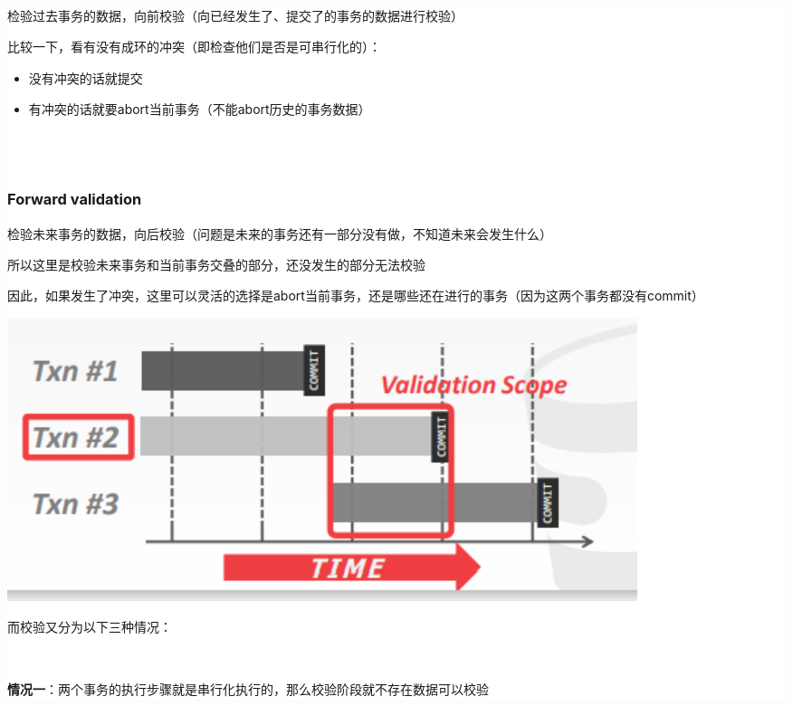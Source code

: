 检验过去事务的数据，向前校验（向已经发生了、提交了的事务的数据进行校验）

比较一下，看有没有成环的冲突（即检查他们是否是可串行化的）：

- 没有冲突的话就提交

- 有冲突的话就要abort当前事务（不能abort历史的事务数据）

<br/>

<br/>

### Forward validation

检验未来事务的数据，向后校验（问题是未来的事务还有一部分没有做，不知道未来会发生什么）

所以这里是校验未来事务和当前事务交叠的部分，还没发生的部分无法校验

因此，如果发生了冲突，这里可以灵活的选择是abort当前事务，还是哪些还在进行的事务（因为这两个事务都没有commit）

<img src="\medias\17-Timestamp-Ordering-Concurrency-Control\forward validation.png" style="zoom:150%;" />

<br/>

而校验又分为以下三种情况：

<br/>

**情况一**：两个事务的执行步骤就是串行化执行的，那么校验阶段就不存在数据可以校验
